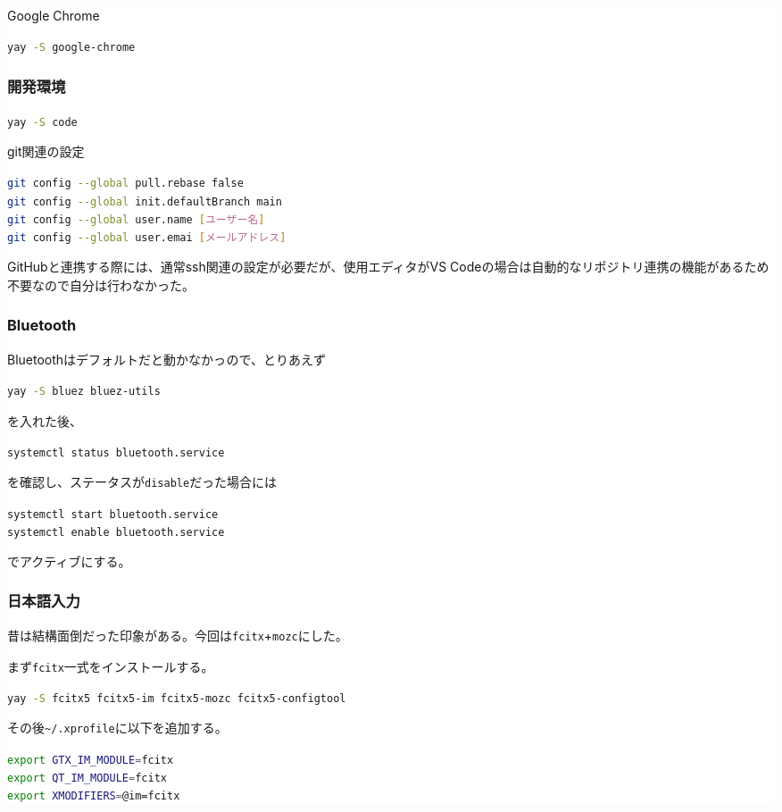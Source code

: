 Google Chrome

```bash
yay -S google-chrome
```

### 開発環境

```bash
yay -S code
```

git関連の設定

```bash
git config --global pull.rebase false
git config --global init.defaultBranch main
git config --global user.name [ユーザー名]
git config --global user.emai [メールアドレス]
```

GitHubと連携する際には、通常ssh関連の設定が必要だが、使用エディタがVS Codeの場合は自動的なリポジトリ連携の機能があるため不要なので自分は行わなかった。

### Bluetooth

Bluetoothはデフォルトだと動かなかっので、とりあえず

```bash
yay -S bluez bluez-utils
```

を入れた後、

```bash
systemctl status bluetooth.service
```

を確認し、ステータスが`disable`だった場合には

```bash
systemctl start bluetooth.service
systemctl enable bluetooth.service
```

でアクティブにする。

### 日本語入力

昔は結構面倒だった印象がある。今回は`fcitx`+`mozc`にした。

まず`fcitx`一式をインストールする。

```bash
yay -S fcitx5 fcitx5-im fcitx5-mozc fcitx5-configtool
```

その後`~/.xprofile`に以下を追加する。

```bash
export GTX_IM_MODULE=fcitx
export QT_IM_MODULE=fcitx
export XMODIFIERS=@im=fcitx
```
